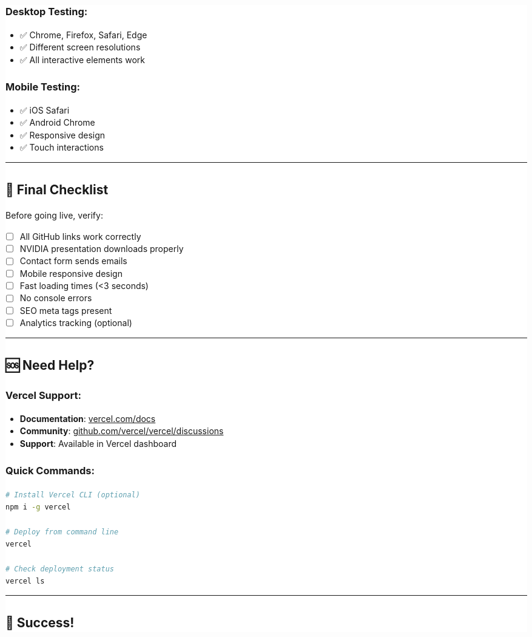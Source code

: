 ### Desktop Testing:
- ✅ Chrome, Firefox, Safari, Edge
- ✅ Different screen resolutions
- ✅ All interactive elements work

### Mobile Testing:
- ✅ iOS Safari
- ✅ Android Chrome
- ✅ Responsive design
- ✅ Touch interactions

---

## 🎯 Final Checklist

Before going live, verify:

- [ ] All GitHub links work correctly
- [ ] NVIDIA presentation downloads properly
- [ ] Contact form sends emails
- [ ] Mobile responsive design
- [ ] Fast loading times (<3 seconds)
- [ ] No console errors
- [ ] SEO meta tags present
- [ ] Analytics tracking (optional)

---

## 🆘 Need Help?

### Vercel Support:
- **Documentation**: [vercel.com/docs](https://vercel.com/docs)
- **Community**: [github.com/vercel/vercel/discussions](https://github.com/vercel/vercel/discussions)
- **Support**: Available in Vercel dashboard

### Quick Commands:
```bash
# Install Vercel CLI (optional)
npm i -g vercel

# Deploy from command line
vercel

# Check deployment status
vercel ls
```

---

## 🎉 Success!
